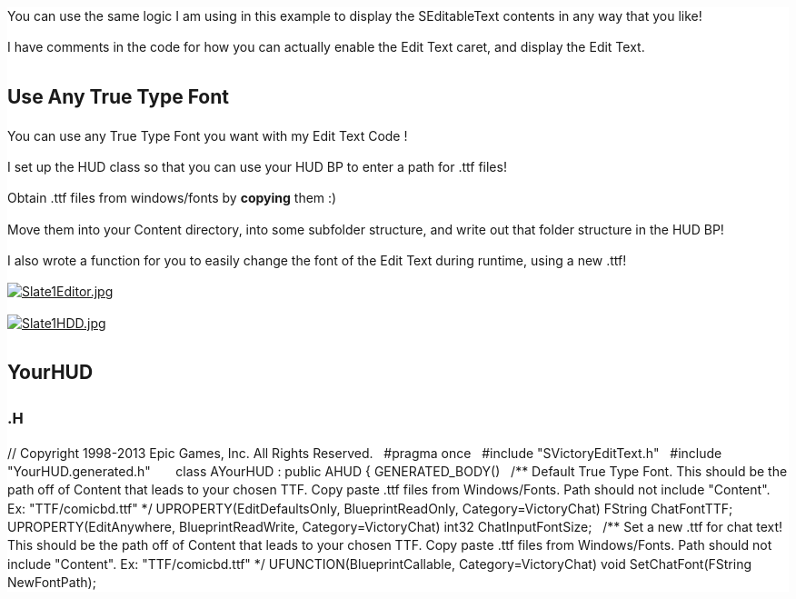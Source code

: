 You can use the same logic I am using in this example to display the SEditableText contents in any way that you like!

I have comments in the code for how you can actually enable the Edit Text caret, and display the Edit Text.

Use Any True Type Font
----------------------

You can use any True Type Font you want with my Edit Text Code !

I set up the HUD class so that you can use your HUD BP to enter a path for .ttf files!

 Obtain .ttf files from windows/fonts by **copying** them :)

Move them into your Content directory, into some subfolder structure, and write out that folder structure in the HUD BP!

I also wrote a function for you to easily change the font of the Edit Text during runtime, using a new .ttf!

[![Slate1Editor.jpg](https://d3ar1piqh1oeli.cloudfront.net/6/6f/Slate1Editor.jpg/600px-Slate1Editor.jpg)](/File:Slate1Editor.jpg)

[![Slate1HDD.jpg](https://d3ar1piqh1oeli.cloudfront.net/d/d7/Slate1HDD.jpg/600px-Slate1HDD.jpg)](/File:Slate1HDD.jpg)

YourHUD
-------

### .H

// Copyright 1998-2013 Epic Games, Inc. All Rights Reserved.
 
#pragma once
 
#include "SVictoryEditText.h"
 
#include "YourHUD.generated.h"
 
 
 
class AYourHUD : public AHUD
{
	GENERATED\_BODY()
 
	/\*\* Default True Type Font. This should be the path off of Content that leads to your chosen TTF. Copy paste .ttf files from Windows/Fonts. Path should not include "Content".  Ex: "TTF/comicbd.ttf" \*/
	UPROPERTY(EditDefaultsOnly, BlueprintReadOnly, Category\=VictoryChat)
	FString ChatFontTTF;
 
	UPROPERTY(EditAnywhere, BlueprintReadWrite, Category\=VictoryChat)
	int32 ChatInputFontSize;
 
	/\*\* Set a new .ttf for chat text! This should be the path off of Content that leads to your chosen TTF. Copy paste .ttf files from Windows/Fonts. Path should not include "Content".  Ex: "TTF/comicbd.ttf" \*/
	UFUNCTION(BlueprintCallable, Category\=VictoryChat)
	void SetChatFont(FString NewFontPath);
 